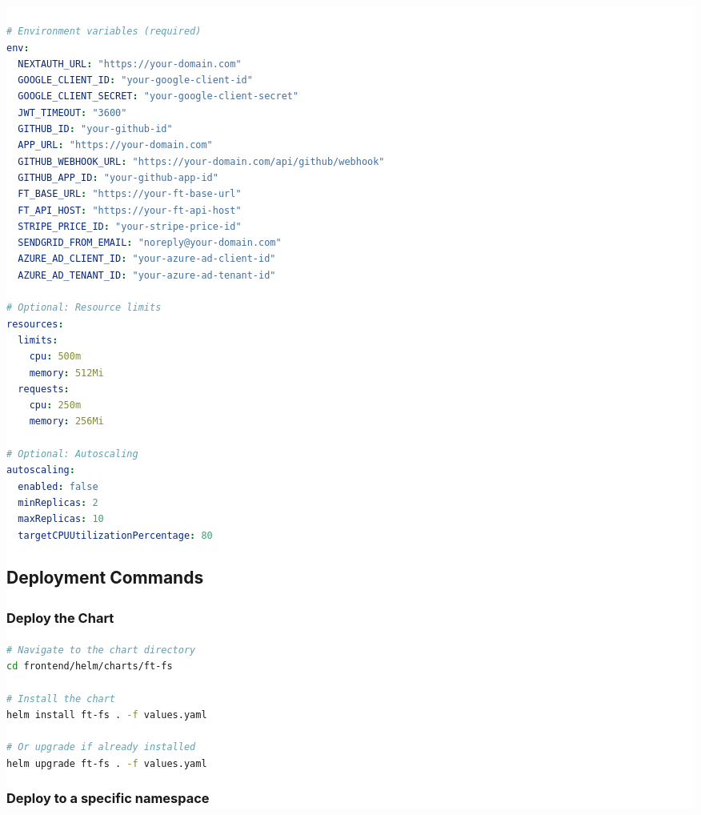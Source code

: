 ```yaml

# Environment variables (required)
env:
  NEXTAUTH_URL: "https://your-domain.com"
  GOOGLE_CLIENT_ID: "your-google-client-id"
  GOOGLE_CLIENT_SECRET: "your-google-client-secret"
  JWT_TIMEOUT: "3600"
  GITHUB_ID: "your-github-id"
  APP_URL: "https://your-domain.com"
  GITHUB_WEBHOOK_URL: "https://your-domain.com/api/github/webhook"
  GITHUB_APP_ID: "your-github-app-id"
  FT_BASE_URL: "https://your-ft-base-url"
  FT_API_HOST: "https://your-ft-api-host"
  STRIPE_PRICE_ID: "your-stripe-price-id"
  SENDGRID_FROM_EMAIL: "noreply@your-domain.com"
  AZURE_AD_CLIENT_ID: "your-azure-ad-client-id"
  AZURE_AD_TENANT_ID: "your-azure-ad-tenant-id"

# Optional: Resource limits
resources:
  limits:
    cpu: 500m
    memory: 512Mi
  requests:
    cpu: 250m
    memory: 256Mi

# Optional: Autoscaling
autoscaling:
  enabled: false
  minReplicas: 2
  maxReplicas: 10
  targetCPUUtilizationPercentage: 80
```

## Deployment Commands

### Deploy the Chart

```bash
# Navigate to the chart directory
cd frontend/helm/charts/ft-fs

# Install the chart
helm install ft-fs . -f values.yaml

# Or upgrade if already installed
helm upgrade ft-fs . -f values.yaml
```

### Deploy to a specific namespace
